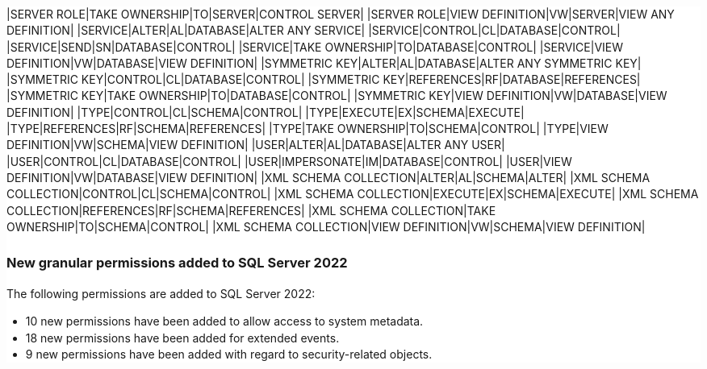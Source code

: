 |SERVER ROLE|TAKE OWNERSHIP|TO|SERVER|CONTROL SERVER|
|SERVER ROLE|VIEW DEFINITION|VW|SERVER|VIEW ANY DEFINITION|
|SERVICE|ALTER|AL|DATABASE|ALTER ANY SERVICE|
|SERVICE|CONTROL|CL|DATABASE|CONTROL|
|SERVICE|SEND|SN|DATABASE|CONTROL|
|SERVICE|TAKE OWNERSHIP|TO|DATABASE|CONTROL|
|SERVICE|VIEW DEFINITION|VW|DATABASE|VIEW DEFINITION|
|SYMMETRIC KEY|ALTER|AL|DATABASE|ALTER ANY SYMMETRIC KEY|
|SYMMETRIC KEY|CONTROL|CL|DATABASE|CONTROL|
|SYMMETRIC KEY|REFERENCES|RF|DATABASE|REFERENCES|
|SYMMETRIC KEY|TAKE OWNERSHIP|TO|DATABASE|CONTROL|
|SYMMETRIC KEY|VIEW DEFINITION|VW|DATABASE|VIEW DEFINITION|
|TYPE|CONTROL|CL|SCHEMA|CONTROL|
|TYPE|EXECUTE|EX|SCHEMA|EXECUTE|
|TYPE|REFERENCES|RF|SCHEMA|REFERENCES|
|TYPE|TAKE OWNERSHIP|TO|SCHEMA|CONTROL|
|TYPE|VIEW DEFINITION|VW|SCHEMA|VIEW DEFINITION|
|USER|ALTER|AL|DATABASE|ALTER ANY USER|
|USER|CONTROL|CL|DATABASE|CONTROL|
|USER|IMPERSONATE|IM|DATABASE|CONTROL|
|USER|VIEW DEFINITION|VW|DATABASE|VIEW DEFINITION|
|XML SCHEMA COLLECTION|ALTER|AL|SCHEMA|ALTER|
|XML SCHEMA COLLECTION|CONTROL|CL|SCHEMA|CONTROL|
|XML SCHEMA COLLECTION|EXECUTE|EX|SCHEMA|EXECUTE|
|XML SCHEMA COLLECTION|REFERENCES|RF|SCHEMA|REFERENCES|
|XML SCHEMA COLLECTION|TAKE OWNERSHIP|TO|SCHEMA|CONTROL|
|XML SCHEMA COLLECTION|VIEW DEFINITION|VW|SCHEMA|VIEW DEFINITION|

### New granular permissions added to SQL Server 2022

The following permissions are added to SQL Server 2022:

- 10 new permissions have been added to allow access to system metadata.
- 18 new permissions have been added for extended events.
- 9 new permissions have been added with regard to security-related objects.
